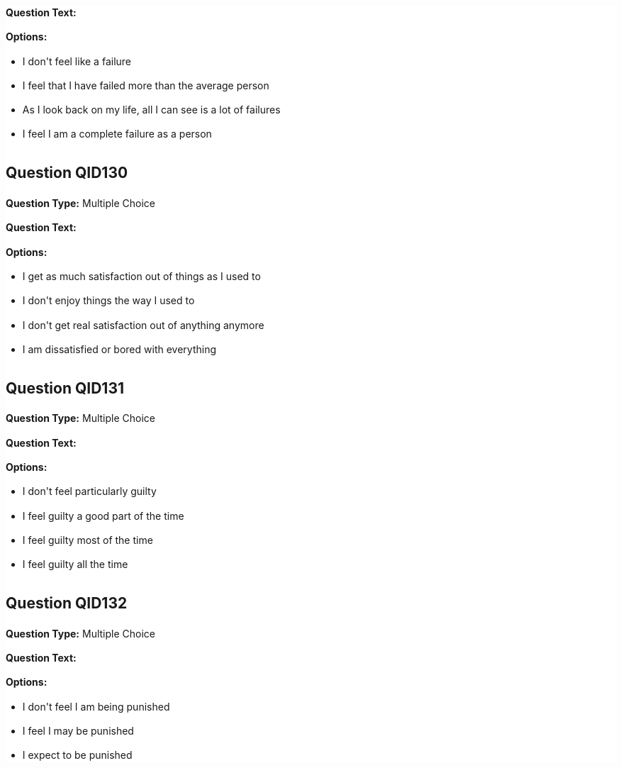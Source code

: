 **Question Text:**



**Options:**

* I don't feel like a failure

* I feel that I have failed more than the average person

* As I look back on my life, all I can see is a lot of failures

* I feel I am a complete failure as a person

## Question QID130
**Question Type:** Multiple Choice

**Question Text:**



**Options:**

* I get as much satisfaction out of things as I used to

* I don't enjoy things the way I used to

* I don't get real satisfaction out of anything anymore

* I am dissatisfied or bored with everything

## Question QID131
**Question Type:** Multiple Choice

**Question Text:**



**Options:**

* I don't feel particularly guilty

* I feel guilty a good part of the time

* I feel guilty most of the time

* I feel guilty all the time

## Question QID132
**Question Type:** Multiple Choice

**Question Text:**



**Options:**

* I don't feel I am being punished

* I feel I may be punished

* I expect to be punished
